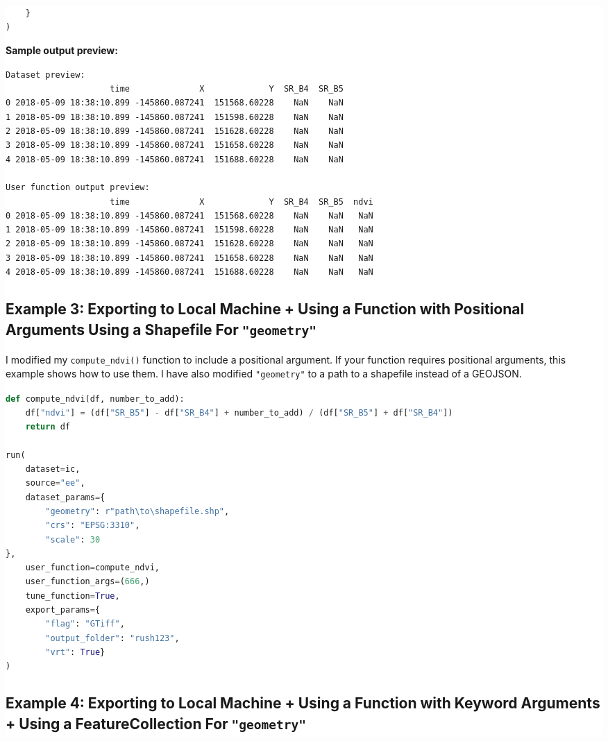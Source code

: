 ```python
    }
)
```

**Sample output preview:**

```text
Dataset preview:
                     time              X             Y  SR_B4  SR_B5
0 2018-05-09 18:38:10.899 -145860.087241  151568.60228    NaN    NaN
1 2018-05-09 18:38:10.899 -145860.087241  151598.60228    NaN    NaN
2 2018-05-09 18:38:10.899 -145860.087241  151628.60228    NaN    NaN
3 2018-05-09 18:38:10.899 -145860.087241  151658.60228    NaN    NaN
4 2018-05-09 18:38:10.899 -145860.087241  151688.60228    NaN    NaN

User function output preview:
                     time              X             Y  SR_B4  SR_B5  ndvi
0 2018-05-09 18:38:10.899 -145860.087241  151568.60228    NaN    NaN   NaN
1 2018-05-09 18:38:10.899 -145860.087241  151598.60228    NaN    NaN   NaN
2 2018-05-09 18:38:10.899 -145860.087241  151628.60228    NaN    NaN   NaN
3 2018-05-09 18:38:10.899 -145860.087241  151658.60228    NaN    NaN   NaN
4 2018-05-09 18:38:10.899 -145860.087241  151688.60228    NaN    NaN   NaN
```

## Example 3: Exporting to Local Machine + Using a Function with Positional Arguments Using a Shapefile For `"geometry"`

I modified my `compute_ndvi()` function to include a positional argument.
If your function requires positional arguments, this example shows how to use them.
I have also modified `"geometry"` to a path to a shapefile instead of a GEOJSON.

```python
def compute_ndvi(df, number_to_add):
    df["ndvi"] = (df["SR_B5"] - df["SR_B4"] + number_to_add) / (df["SR_B5"] + df["SR_B4"])
    return df

run(
    dataset=ic,
    source="ee",
    dataset_params={
        "geometry": r"path\to\shapefile.shp",
        "crs": "EPSG:3310",
        "scale": 30
},
    user_function=compute_ndvi,
    user_function_args=(666,)
    tune_function=True,
    export_params={
        "flag": "GTiff", 
        "output_folder": "rush123", 
        "vrt": True}
)
```
## Example 4: Exporting to Local Machine + Using a Function with Keyword Arguments + Using a FeatureCollection For `"geometry"`
